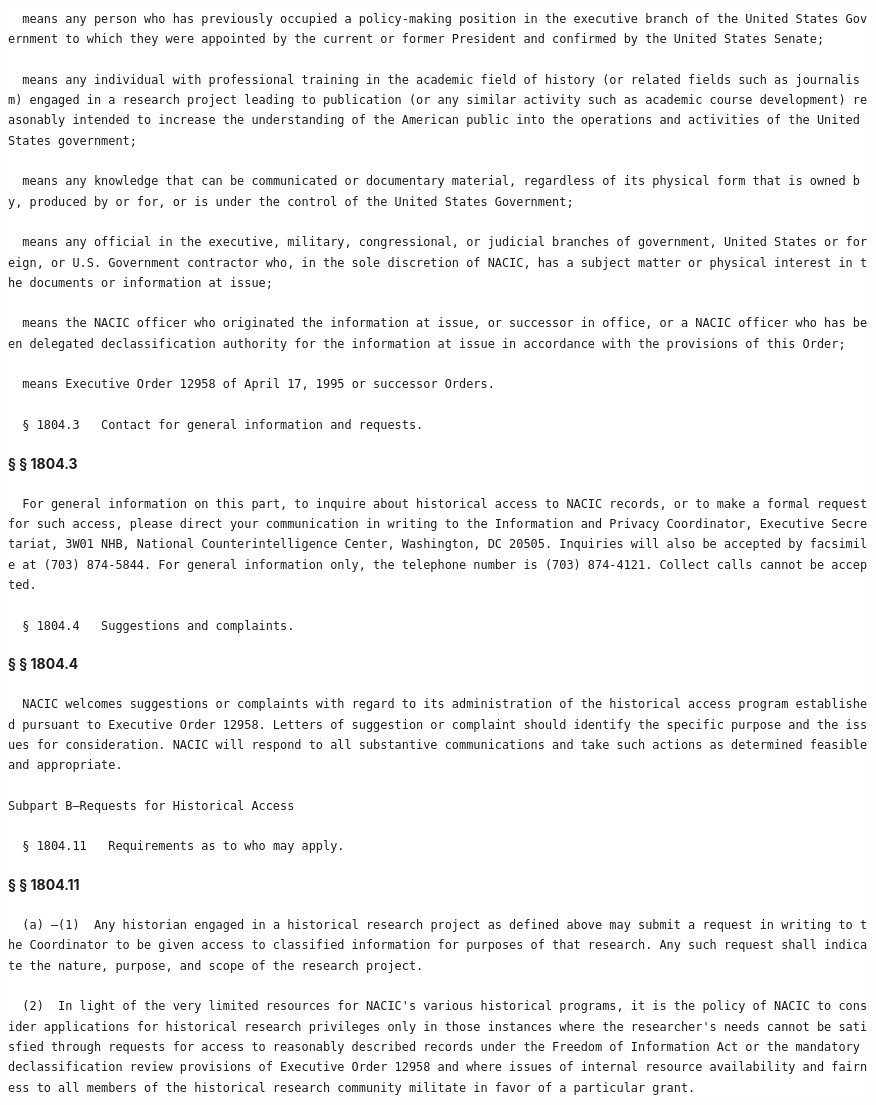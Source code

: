       means any person who has previously occupied a policy-making position in the executive branch of the United States Government to which they were appointed by the current or former President and confirmed by the United States Senate;

      means any individual with professional training in the academic field of history (or related fields such as journalism) engaged in a research project leading to publication (or any similar activity such as academic course development) reasonably intended to increase the understanding of the American public into the operations and activities of the United States government;

      means any knowledge that can be communicated or documentary material, regardless of its physical form that is owned by, produced by or for, or is under the control of the United States Government;

      means any official in the executive, military, congressional, or judicial branches of government, United States or foreign, or U.S. Government contractor who, in the sole discretion of NACIC, has a subject matter or physical interest in the documents or information at issue;

      means the NACIC officer who originated the information at issue, or successor in office, or a NACIC officer who has been delegated declassification authority for the information at issue in accordance with the provisions of this Order;

      means Executive Order 12958 of April 17, 1995 or successor Orders.

      § 1804.3   Contact for general information and requests.

#### § § 1804.3

      For general information on this part, to inquire about historical access to NACIC records, or to make a formal request for such access, please direct your communication in writing to the Information and Privacy Coordinator, Executive Secretariat, 3W01 NHB, National Counterintelligence Center, Washington, DC 20505. Inquiries will also be accepted by facsimile at (703) 874-5844. For general information only, the telephone number is (703) 874-4121. Collect calls cannot be accepted.

      § 1804.4   Suggestions and complaints.

#### § § 1804.4

      NACIC welcomes suggestions or complaints with regard to its administration of the historical access program established pursuant to Executive Order 12958. Letters of suggestion or complaint should identify the specific purpose and the issues for consideration. NACIC will respond to all substantive communications and take such actions as determined feasible and appropriate.

    Subpart B—Requests for Historical Access

      § 1804.11   Requirements as to who may apply.

#### § § 1804.11

      (a) —(1)  Any historian engaged in a historical research project as defined above may submit a request in writing to the Coordinator to be given access to classified information for purposes of that research. Any such request shall indicate the nature, purpose, and scope of the research project.

      (2)  In light of the very limited resources for NACIC's various historical programs, it is the policy of NACIC to consider applications for historical research privileges only in those instances where the researcher's needs cannot be satisfied through requests for access to reasonably described records under the Freedom of Information Act or the mandatory declassification review provisions of Executive Order 12958 and where issues of internal resource availability and fairness to all members of the historical research community militate in favor of a particular grant.
